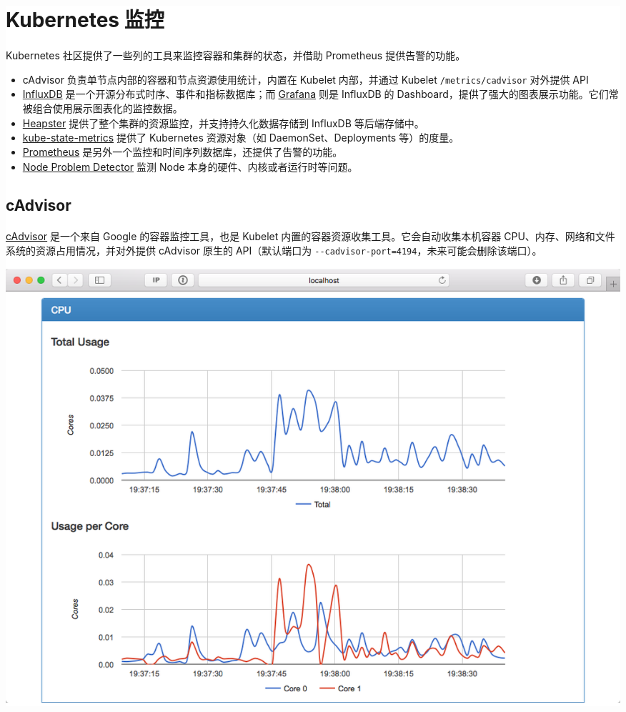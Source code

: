 # Kubernetes 监控

Kubernetes 社区提供了一些列的工具来监控容器和集群的状态，并借助 Prometheus 提供告警的功能。

- cAdvisor 负责单节点内部的容器和节点资源使用统计，内置在 Kubelet 内部，并通过 Kubelet `/metrics/cadvisor` 对外提供 API
- [InfluxDB](https://www.influxdata.com/time-series-platform/influxdb/) 是一个开源分布式时序、事件和指标数据库；而 [Grafana](http://grafana.org/) 则是 InfluxDB 的 Dashboard，提供了强大的图表展示功能。它们常被组合使用展示图表化的监控数据。
- [Heapster](https://github.com/kubernetes/heapster) 提供了整个集群的资源监控，并支持持久化数据存储到 InfluxDB 等后端存储中。
- [kube-state-metrics](https://github.com/kubernetes/kube-state-metrics) 提供了 Kubernetes 资源对象（如 DaemonSet、Deployments 等）的度量。
- [Prometheus](https://prometheus.io) 是另外一个监控和时间序列数据库，还提供了告警的功能。
- [Node Problem Detector](https://github.com/kubernetes/node-problem-detector) 监测 Node 本身的硬件、内核或者运行时等问题。

## cAdvisor

[cAdvisor](https://github.com/google/cadvisor) 是一个来自 Google 的容器监控工具，也是 Kubelet 内置的容器资源收集工具。它会自动收集本机容器 CPU、内存、网络和文件系统的资源占用情况，并对外提供 cAdvisor 原生的 API（默认端口为 `--cadvisor-port=4194`，未来可能会删除该端口）。

![](images/14842107270881.png)
